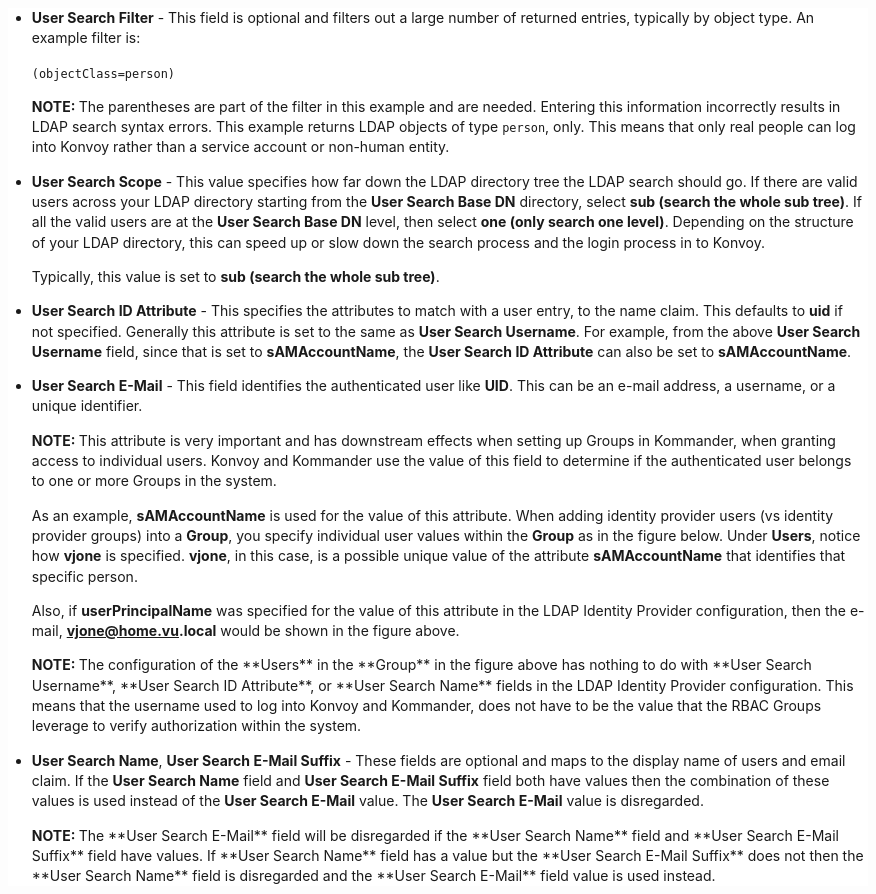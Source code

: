 - **User Search Filter** - This field is optional and filters out a large number of returned entries, typically by object type. An example filter is:

  `(objectClass=person)`

    <p class="message--note"><strong>NOTE: </strong>The parentheses are part of the filter in this example and are needed. Entering this information incorrectly results in LDAP search syntax errors. This example returns LDAP objects of type <code>person</code>, only. This means that only real people can log into Konvoy rather than a service account or non-human entity.</p>

- **User Search Scope** - This value specifies how far down the LDAP directory tree the LDAP search should go. If there are valid users across your LDAP directory starting from the **User Search Base DN** directory, select **sub (search the whole sub tree)**. If all the valid users are at the **User Search Base DN** level, then select **one (only search one level)**. Depending on the structure of your LDAP directory, this can speed up or slow down the search process and the login process in to Konvoy.

  Typically, this value is set to **sub (search the whole sub tree)**.

- **User Search ID Attribute** - This specifies the attributes to match with a user entry, to the name claim. This defaults to **uid** if not specified. Generally this attribute is set to the same as **User Search Username**. For example, from the above **User Search Username** field, since that is set to **sAMAccountName**, the **User Search ID Attribute** can also be set to **sAMAccountName**.

- **User Search E-Mail** - This field identifies the authenticated user like **UID**. This can be an e-mail address, a username, or a unique identifier.

    <p class="message--note"><strong>NOTE: </strong>This attribute is very important and has downstream effects when setting up Groups in Kommander, when granting access to individual users. Konvoy and Kommander use the value of this field to determine if the authenticated user belongs to one or more Groups in the system. </p>

  As an example, **sAMAccountName** is used for the value of this attribute. When adding identity provider users (vs identity provider groups) into a **Group**, you specify individual user values within the **Group** as in the figure below. Under **Users**, notice how **vjone** is specified. **vjone**, in this case, is a possible unique value of the attribute **sAMAccountName** that identifies that specific person.

  Also, if **userPrincipalName** was specified for the value of this attribute in the LDAP Identity Provider configuration, then the e-mail, **[vjone@home.vu](mailto:vjone@home.vu).local** would be shown in the figure above.

    <p class="message--note"><strong>NOTE: </strong>The configuration of the **Users** in the **Group** in the figure above has nothing to do with **User Search Username**, **User Search ID Attribute**, or **User Search Name** fields in the LDAP Identity Provider configuration. This means that the username used to log into Konvoy and Kommander, does not have to be the value that the RBAC Groups leverage to verify authorization within the system.</p>

- **User Search Name**, **User Search E-Mail Suffix** - These fields are optional and maps to the display name of users and email claim. If the **User Search Name** field and **User Search E-Mail Suffix** field both have values then the combination of these values is used instead of the **User Search E-Mail** value. The **User Search E-Mail** value is disregarded.

    <p class="message--note"><strong>NOTE: </strong>The **User Search E-Mail** field will be disregarded if the **User Search Name** field and **User Search E-Mail Suffix** field have values. If **User Search Name** field has a value but the **User Search E-Mail Suffix** does not then the **User Search Name** field is disregarded and the **User Search E-Mail** field value is used instead.</p>

